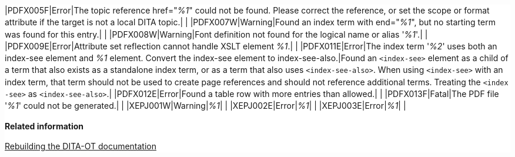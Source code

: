 |PDFX005F|Error|The topic reference href="*%1*" could not be found. Please correct the reference, or set the scope or format attribute if the target is not a local DITA topic.| |
|PDFX007W|Warning|Found an index term with end="*%1*", but no starting term was found for this entry.| |
|PDFX008W|Warning|Font definition not found for the logical name or alias '*%1*'.| |
|PDFX009E|Error|Attribute set reflection cannot handle XSLT element *%1*.| |
|PDFX011E|Error|The index term '*%2*' uses both an index-see element and *%1* element. Convert the index-see element to index-see-also.|Found an `<index-see>` element as a child of a term that also exists as a standalone index term, or as a term that also uses `<index-see-also>`. When using `<index-see>` with an index term, that term should not be used to create page references and should not reference additional terms. Treating the `<index-see>` as `<index-see-also>`.|
|PDFX012E|Error|Found a table row with more entries than allowed.| |
|PDFX013F|Fatal|The PDF file '*%1*' could not be generated.| |
|XEPJ001W|Warning|*%1*| |
|XEPJ002E|Error|*%1*| |
|XEPJ003E|Error|*%1*| |

**Related information**  


[Rebuilding the DITA-OT documentation](../topics/rebuilding-docs.md)

